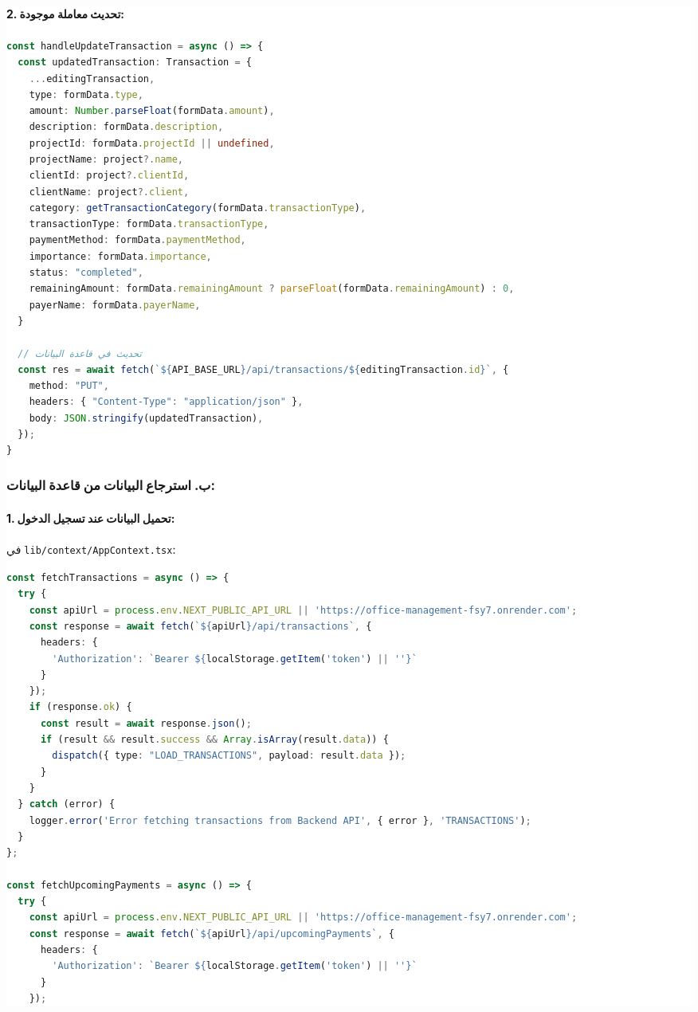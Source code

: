 #### 2. تحديث معاملة موجودة:
```typescript
const handleUpdateTransaction = async () => {
  const updatedTransaction: Transaction = {
    ...editingTransaction,
    type: formData.type,
    amount: Number.parseFloat(formData.amount),
    description: formData.description,
    projectId: formData.projectId || undefined,
    projectName: project?.name,
    clientId: project?.clientId,
    clientName: project?.client,
    category: getTransactionCategory(formData.transactionType),
    transactionType: formData.transactionType,
    paymentMethod: formData.paymentMethod,
    importance: formData.importance,
    status: "completed",
    remainingAmount: formData.remainingAmount ? parseFloat(formData.remainingAmount) : 0,
    payerName: formData.payerName,
  }

  // تحديث في قاعدة البيانات
  const res = await fetch(`${API_BASE_URL}/api/transactions/${editingTransaction.id}`, {
    method: "PUT",
    headers: { "Content-Type": "application/json" },
    body: JSON.stringify(updatedTransaction),
  });
}
```

### ب. استرجاع البيانات من قاعدة البيانات:

#### 1. تحميل البيانات عند تسجيل الدخول:
في `lib/context/AppContext.tsx`:
```typescript
const fetchTransactions = async () => {
  try {
    const apiUrl = process.env.NEXT_PUBLIC_API_URL || 'https://office-management-fsy7.onrender.com';
    const response = await fetch(`${apiUrl}/api/transactions`, {
      headers: {
        'Authorization': `Bearer ${localStorage.getItem('token') || ''}`
      }
    });
    if (response.ok) {
      const result = await response.json();
      if (result && result.success && Array.isArray(result.data)) {
        dispatch({ type: "LOAD_TRANSACTIONS", payload: result.data });
      }
    }
  } catch (error) {
    logger.error('Error fetching transactions from Backend API', { error }, 'TRANSACTIONS');
  }
};

const fetchUpcomingPayments = async () => {
  try {
    const apiUrl = process.env.NEXT_PUBLIC_API_URL || 'https://office-management-fsy7.onrender.com';
    const response = await fetch(`${apiUrl}/api/upcomingPayments`, {
      headers: {
        'Authorization': `Bearer ${localStorage.getItem('token') || ''}`
      }
    });
```